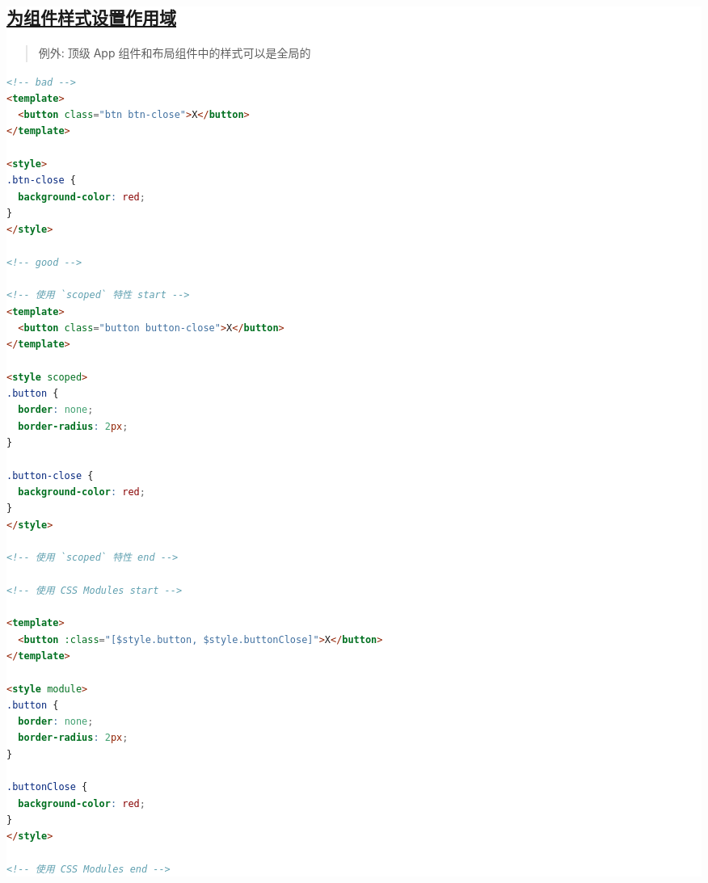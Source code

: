 ## [为组件样式设置作用域](https://cn.vuejs.org/v2/style-guide/#%E4%B8%BA%E7%BB%84%E4%BB%B6%E6%A0%B7%E5%BC%8F%E8%AE%BE%E7%BD%AE%E4%BD%9C%E7%94%A8%E5%9F%9F-%E5%BF%85%E8%A6%81)

> 例外: 顶级 App 组件和布局组件中的样式可以是全局的

```html
<!-- bad -->
<template>
  <button class="btn btn-close">X</button>
</template>

<style>
.btn-close {
  background-color: red;
}
</style>

<!-- good -->

<!-- 使用 `scoped` 特性 start -->
<template>
  <button class="button button-close">X</button>
</template>

<style scoped>
.button {
  border: none;
  border-radius: 2px;
}

.button-close {
  background-color: red;
}
</style>

<!-- 使用 `scoped` 特性 end -->

<!-- 使用 CSS Modules start -->

<template>
  <button :class="[$style.button, $style.buttonClose]">X</button>
</template>

<style module>
.button {
  border: none;
  border-radius: 2px;
}

.buttonClose {
  background-color: red;
}
</style>

<!-- 使用 CSS Modules end -->
```
